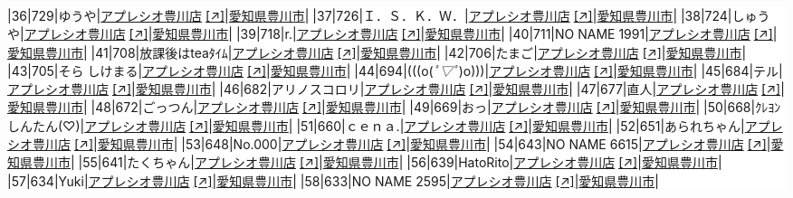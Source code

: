 |36|729|<span class="rank-name-dl">ゆうや</span>|<a href="/darts/rank/shops/73871d7b66b7dc7f25d56fb0e5c39bac.html">アプレシオ豊川店</a> <a href="https://search.dartslive.com/jp/shop/73871d7b66b7dc7f25d56fb0e5c39bac">[↗]</a>|<a href="/darts/rank/愛知県/豊川市">愛知県豊川市</a>|
|37|726|<span class="rank-name-dl">Ｉ．Ｓ．Ｋ．Ｗ．</span>|<a href="/darts/rank/shops/73871d7b66b7dc7f25d56fb0e5c39bac.html">アプレシオ豊川店</a> <a href="https://search.dartslive.com/jp/shop/73871d7b66b7dc7f25d56fb0e5c39bac">[↗]</a>|<a href="/darts/rank/愛知県/豊川市">愛知県豊川市</a>|
|38|724|<span class="rank-name-dl">しゅうや</span>|<a href="/darts/rank/shops/73871d7b66b7dc7f25d56fb0e5c39bac.html">アプレシオ豊川店</a> <a href="https://search.dartslive.com/jp/shop/73871d7b66b7dc7f25d56fb0e5c39bac">[↗]</a>|<a href="/darts/rank/愛知県/豊川市">愛知県豊川市</a>|
|39|718|<span class="rank-name-dl">r.</span>|<a href="/darts/rank/shops/73871d7b66b7dc7f25d56fb0e5c39bac.html">アプレシオ豊川店</a> <a href="https://search.dartslive.com/jp/shop/73871d7b66b7dc7f25d56fb0e5c39bac">[↗]</a>|<a href="/darts/rank/愛知県/豊川市">愛知県豊川市</a>|
|40|711|<span class="rank-name-dl">NO NAME 1991</span>|<a href="/darts/rank/shops/73871d7b66b7dc7f25d56fb0e5c39bac.html">アプレシオ豊川店</a> <a href="https://search.dartslive.com/jp/shop/73871d7b66b7dc7f25d56fb0e5c39bac">[↗]</a>|<a href="/darts/rank/愛知県/豊川市">愛知県豊川市</a>|
|41|708|<span class="rank-name-dl">放課後はteaﾀｲﾑ</span>|<a href="/darts/rank/shops/73871d7b66b7dc7f25d56fb0e5c39bac.html">アプレシオ豊川店</a> <a href="https://search.dartslive.com/jp/shop/73871d7b66b7dc7f25d56fb0e5c39bac">[↗]</a>|<a href="/darts/rank/愛知県/豊川市">愛知県豊川市</a>|
|42|706|<span class="rank-name-dl">たまご</span>|<a href="/darts/rank/shops/73871d7b66b7dc7f25d56fb0e5c39bac.html">アプレシオ豊川店</a> <a href="https://search.dartslive.com/jp/shop/73871d7b66b7dc7f25d56fb0e5c39bac">[↗]</a>|<a href="/darts/rank/愛知県/豊川市">愛知県豊川市</a>|
|43|705|<span class="rank-name-dl">そら しけまる</span>|<a href="/darts/rank/shops/73871d7b66b7dc7f25d56fb0e5c39bac.html">アプレシオ豊川店</a> <a href="https://search.dartslive.com/jp/shop/73871d7b66b7dc7f25d56fb0e5c39bac">[↗]</a>|<a href="/darts/rank/愛知県/豊川市">愛知県豊川市</a>|
|44|694|<span class="rank-name-dl">(((o(*ﾟ▽ﾟ*)o)))</span>|<a href="/darts/rank/shops/73871d7b66b7dc7f25d56fb0e5c39bac.html">アプレシオ豊川店</a> <a href="https://search.dartslive.com/jp/shop/73871d7b66b7dc7f25d56fb0e5c39bac">[↗]</a>|<a href="/darts/rank/愛知県/豊川市">愛知県豊川市</a>|
|45|684|<span class="rank-name-dl">テル</span>|<a href="/darts/rank/shops/73871d7b66b7dc7f25d56fb0e5c39bac.html">アプレシオ豊川店</a> <a href="https://search.dartslive.com/jp/shop/73871d7b66b7dc7f25d56fb0e5c39bac">[↗]</a>|<a href="/darts/rank/愛知県/豊川市">愛知県豊川市</a>|
|46|682|<span class="rank-name-dl">アリノスコロリ</span>|<a href="/darts/rank/shops/73871d7b66b7dc7f25d56fb0e5c39bac.html">アプレシオ豊川店</a> <a href="https://search.dartslive.com/jp/shop/73871d7b66b7dc7f25d56fb0e5c39bac">[↗]</a>|<a href="/darts/rank/愛知県/豊川市">愛知県豊川市</a>|
|47|677|<span class="rank-name-dl">直人</span>|<a href="/darts/rank/shops/73871d7b66b7dc7f25d56fb0e5c39bac.html">アプレシオ豊川店</a> <a href="https://search.dartslive.com/jp/shop/73871d7b66b7dc7f25d56fb0e5c39bac">[↗]</a>|<a href="/darts/rank/愛知県/豊川市">愛知県豊川市</a>|
|48|672|<span class="rank-name-dl">ごっつん</span>|<a href="/darts/rank/shops/73871d7b66b7dc7f25d56fb0e5c39bac.html">アプレシオ豊川店</a> <a href="https://search.dartslive.com/jp/shop/73871d7b66b7dc7f25d56fb0e5c39bac">[↗]</a>|<a href="/darts/rank/愛知県/豊川市">愛知県豊川市</a>|
|49|669|<span class="rank-name-dl">おっ</span>|<a href="/darts/rank/shops/73871d7b66b7dc7f25d56fb0e5c39bac.html">アプレシオ豊川店</a> <a href="https://search.dartslive.com/jp/shop/73871d7b66b7dc7f25d56fb0e5c39bac">[↗]</a>|<a href="/darts/rank/愛知県/豊川市">愛知県豊川市</a>|
|50|668|<span class="rank-name-dl">ｸﾚﾖﾝしんたん(♡)</span>|<a href="/darts/rank/shops/73871d7b66b7dc7f25d56fb0e5c39bac.html">アプレシオ豊川店</a> <a href="https://search.dartslive.com/jp/shop/73871d7b66b7dc7f25d56fb0e5c39bac">[↗]</a>|<a href="/darts/rank/愛知県/豊川市">愛知県豊川市</a>|
|51|660|<span class="rank-name-dl">ｃｅｎａ.</span>|<a href="/darts/rank/shops/73871d7b66b7dc7f25d56fb0e5c39bac.html">アプレシオ豊川店</a> <a href="https://search.dartslive.com/jp/shop/73871d7b66b7dc7f25d56fb0e5c39bac">[↗]</a>|<a href="/darts/rank/愛知県/豊川市">愛知県豊川市</a>|
|52|651|<span class="rank-name-dl">あられちゃん</span>|<a href="/darts/rank/shops/73871d7b66b7dc7f25d56fb0e5c39bac.html">アプレシオ豊川店</a> <a href="https://search.dartslive.com/jp/shop/73871d7b66b7dc7f25d56fb0e5c39bac">[↗]</a>|<a href="/darts/rank/愛知県/豊川市">愛知県豊川市</a>|
|53|648|<span class="rank-name-dl">No.000</span>|<a href="/darts/rank/shops/73871d7b66b7dc7f25d56fb0e5c39bac.html">アプレシオ豊川店</a> <a href="https://search.dartslive.com/jp/shop/73871d7b66b7dc7f25d56fb0e5c39bac">[↗]</a>|<a href="/darts/rank/愛知県/豊川市">愛知県豊川市</a>|
|54|643|<span class="rank-name-dl">NO NAME 6615</span>|<a href="/darts/rank/shops/73871d7b66b7dc7f25d56fb0e5c39bac.html">アプレシオ豊川店</a> <a href="https://search.dartslive.com/jp/shop/73871d7b66b7dc7f25d56fb0e5c39bac">[↗]</a>|<a href="/darts/rank/愛知県/豊川市">愛知県豊川市</a>|
|55|641|<span class="rank-name-dl">たくちゃん</span>|<a href="/darts/rank/shops/73871d7b66b7dc7f25d56fb0e5c39bac.html">アプレシオ豊川店</a> <a href="https://search.dartslive.com/jp/shop/73871d7b66b7dc7f25d56fb0e5c39bac">[↗]</a>|<a href="/darts/rank/愛知県/豊川市">愛知県豊川市</a>|
|56|639|<span class="rank-name-dl">HatoRito</span>|<a href="/darts/rank/shops/73871d7b66b7dc7f25d56fb0e5c39bac.html">アプレシオ豊川店</a> <a href="https://search.dartslive.com/jp/shop/73871d7b66b7dc7f25d56fb0e5c39bac">[↗]</a>|<a href="/darts/rank/愛知県/豊川市">愛知県豊川市</a>|
|57|634|<span class="rank-name-dl">Yuki</span>|<a href="/darts/rank/shops/73871d7b66b7dc7f25d56fb0e5c39bac.html">アプレシオ豊川店</a> <a href="https://search.dartslive.com/jp/shop/73871d7b66b7dc7f25d56fb0e5c39bac">[↗]</a>|<a href="/darts/rank/愛知県/豊川市">愛知県豊川市</a>|
|58|633|<span class="rank-name-dl">NO NAME 2595</span>|<a href="/darts/rank/shops/73871d7b66b7dc7f25d56fb0e5c39bac.html">アプレシオ豊川店</a> <a href="https://search.dartslive.com/jp/shop/73871d7b66b7dc7f25d56fb0e5c39bac">[↗]</a>|<a href="/darts/rank/愛知県/豊川市">愛知県豊川市</a>|